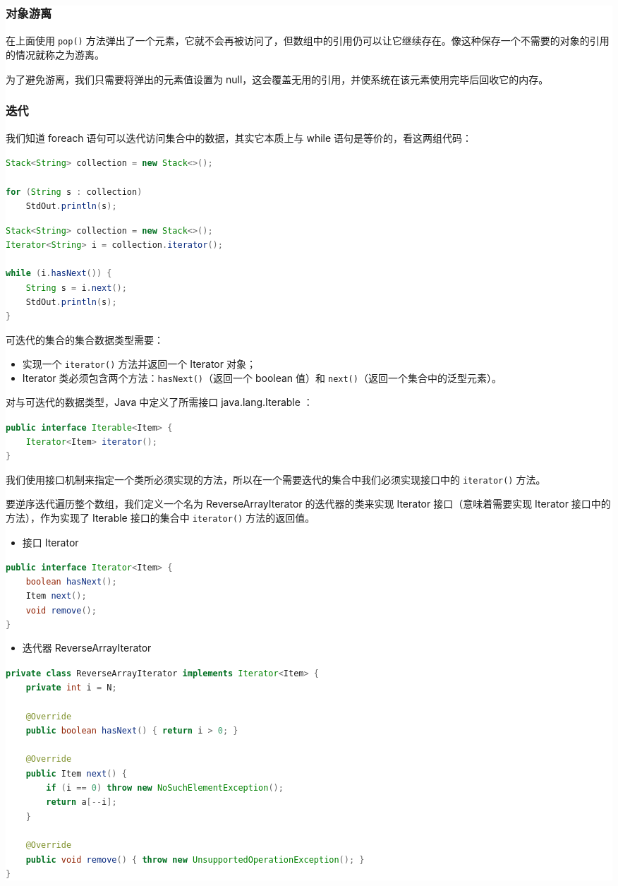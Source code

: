 ### 对象游离

在上面使用 `pop()` 方法弹出了一个元素，它就不会再被访问了，但数组中的引用仍可以让它继续存在。像这种保存一个不需要的对象的引用的情况就称之为游离。

为了避免游离，我们只需要将弹出的元素值设置为 null，这会覆盖无用的引用，并使系统在该元素使用完毕后回收它的内存。

### 迭代

我们知道 foreach 语句可以迭代访问集合中的数据，其实它本质上与 while 语句是等价的，看这两组代码：
```java
Stack<String> collection = new Stack<>();

for (String s : collection)
    StdOut.println(s);
```

```java
Stack<String> collection = new Stack<>();
Iterator<String> i = collection.iterator();

while (i.hasNext()) {
    String s = i.next();
    StdOut.println(s);
}
```

可迭代的集合的集合数据类型需要：
- 实现一个 `iterator()` 方法并返回一个 Iterator 对象；
- Iterator 类必须包含两个方法：`hasNext()`（返回一个 boolean 值）和 `next()`（返回一个集合中的泛型元素）。

对与可迭代的数据类型，Java 中定义了所需接口 java.lang.Iterable ：
```java
public interface Iterable<Item> {
    Iterator<Item> iterator();
}
```

我们使用接口机制来指定一个类所必须实现的方法，所以在一个需要迭代的集合中我们必须实现接口中的 `iterator()` 方法。

要逆序迭代遍历整个数组，我们定义一个名为 ReverseArrayIterator 的迭代器的类来实现 Iterator 接口（意味着需要实现 Iterator 接口中的方法），作为实现了 Iterable 接口的集合中 `iterator()` 方法的返回值。

- 接口 Iterator
```java
public interface Iterator<Item> {
    boolean hasNext();
    Item next();
    void remove();
}
```

- 迭代器 ReverseArrayIterator
```java
private class ReverseArrayIterator implements Iterator<Item> {
    private int i = N;

    @Override
    public boolean hasNext() { return i > 0; }

    @Override
    public Item next() {
        if (i == 0) throw new NoSuchElementException();
        return a[--i];
    }

    @Override
    public void remove() { throw new UnsupportedOperationException(); }
}
```
